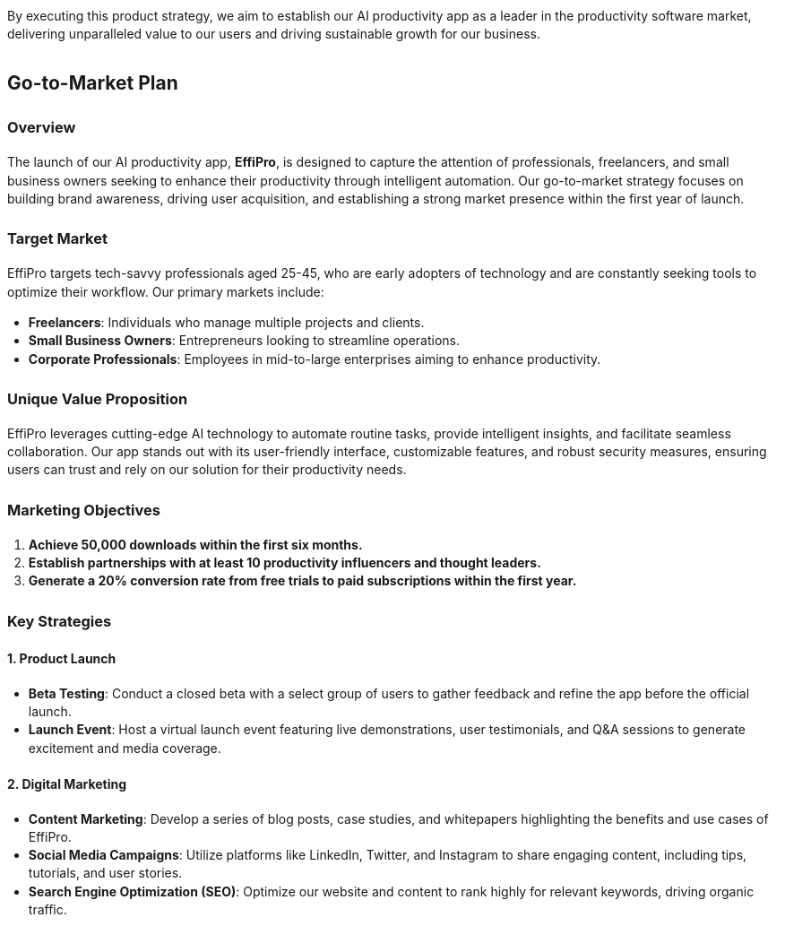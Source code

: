 By executing this product strategy, we aim to establish our AI productivity app as a leader in the productivity software market, delivering unparalleled value to our users and driving sustainable growth for our business.

## Go-to-Market Plan

### Overview

The launch of our AI productivity app, **EffiPro**, is designed to capture the attention of professionals, freelancers, and small business owners seeking to enhance their productivity through intelligent automation. Our go-to-market strategy focuses on building brand awareness, driving user acquisition, and establishing a strong market presence within the first year of launch.

### Target Market

EffiPro targets tech-savvy professionals aged 25-45, who are early adopters of technology and are constantly seeking tools to optimize their workflow. Our primary markets include:

- **Freelancers**: Individuals who manage multiple projects and clients.
- **Small Business Owners**: Entrepreneurs looking to streamline operations.
- **Corporate Professionals**: Employees in mid-to-large enterprises aiming to enhance productivity.

### Unique Value Proposition

EffiPro leverages cutting-edge AI technology to automate routine tasks, provide intelligent insights, and facilitate seamless collaboration. Our app stands out with its user-friendly interface, customizable features, and robust security measures, ensuring users can trust and rely on our solution for their productivity needs.

### Marketing Objectives

1. **Achieve 50,000 downloads within the first six months.**
2. **Establish partnerships with at least 10 productivity influencers and thought leaders.**
3. **Generate a 20% conversion rate from free trials to paid subscriptions within the first year.**

### Key Strategies

#### 1. Product Launch

- **Beta Testing**: Conduct a closed beta with a select group of users to gather feedback and refine the app before the official launch.
- **Launch Event**: Host a virtual launch event featuring live demonstrations, user testimonials, and Q&A sessions to generate excitement and media coverage.

#### 2. Digital Marketing

- **Content Marketing**: Develop a series of blog posts, case studies, and whitepapers highlighting the benefits and use cases of EffiPro.
- **Social Media Campaigns**: Utilize platforms like LinkedIn, Twitter, and Instagram to share engaging content, including tips, tutorials, and user stories.
- **Search Engine Optimization (SEO)**: Optimize our website and content to rank highly for relevant keywords, driving organic traffic.
